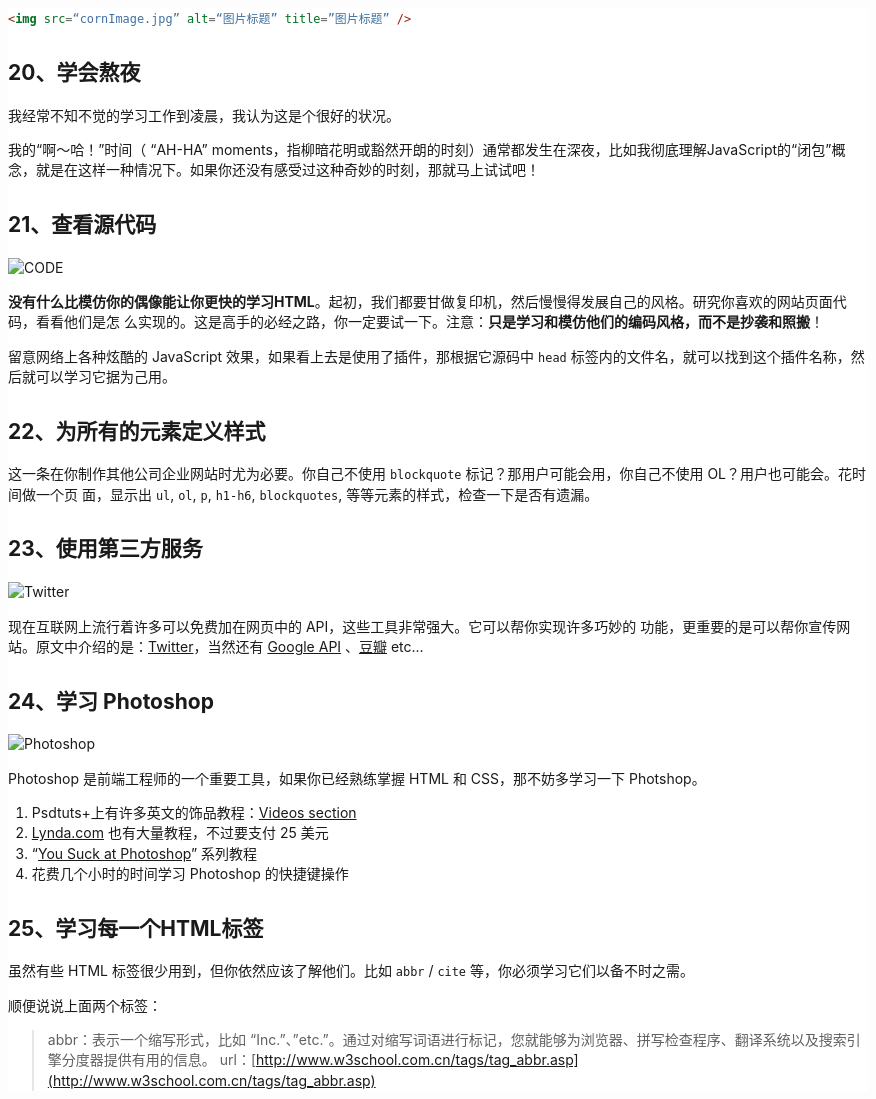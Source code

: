 ```html
<img src=“cornImage.jpg” alt=“图片标题” title=”图片标题” />
```

## 20、学会熬夜

我经常不知不觉的学习工作到凌晨，我认为这是个很好的状况。

我的“啊～哈！”时间（ “AH-HA” moments，指柳暗花明或豁然开朗的时刻）通常都发生在深夜，比如我彻底理解JavaScript的“闭包”概念，就是在这样一种情况下。如果你还没有感受过这种奇妙的时刻，那就马上试试吧！

## 21、查看源代码

![CODE](/images/2010/05/code.png)

**没有什么比模仿你的偶像能让你更快的学习HTML**。起初，我们都要甘做复印机，然后慢慢得发展自己的风格。研究你喜欢的网站页面代码，看看他们是怎 么实现的。这是高手的必经之路，你一定要试一下。注意：**只是学习和模仿他们的编码风格，而不是抄袭和照搬**！

留意网络上各种炫酷的 JavaScript 效果，如果看上去是使用了插件，那根据它源码中 `head` 标签内的文件名，就可以找到这个插件名称，然后就可以学习它据为己用。

## 22、为所有的元素定义样式

这一条在你制作其他公司企业网站时尤为必要。你自己不使用 `blockquote` 标记？那用户可能会用，你自己不使用 OL？用户也可能会。花时间做一个页 面，显示出 `ul`, `ol`, `p`, `h1-h6`, `blockquotes`, 等等元素的样式，检查一下是否有遗漏。

## 23、使用第三方服务

![Twitter](/images/2010/05/twitter.gif)

现在互联网上流行着许多可以免费加在网页中的 API，这些工具非常强大。它可以帮你实现许多巧妙的 功能，更重要的是可以帮你宣传网站。原文中介绍的是：[Twitter](http://twitter.com)，当然还有 [Google API](http://code.google.com/intl/zh-CN/more/) 、[豆瓣](http://www.douban.com/service/) etc...

## 24、学习 Photoshop

![Photoshop](/images/2010/05/photoshop.png)

Photoshop 是前端工程师的一个重要工具，如果你已经熟练掌握 HTML 和 CSS，那不妨多学习一下 Photshop。

1. Psdtuts+上有许多英文的饰品教程：[Videos section](http://psd.tutsplus.com/category/videos/)
2. [Lynda.com](http://www.lynda.com/) 也有大量教程，不过要支付 25 美元
3. “[You Suck at Photoshop](http://www.mydamnchannel.com/You_Suck_at_Photoshop/Season_1/1DistortWarpandLayerEffects_1373.aspx)” 系列教程
4. 花费几个小时的时间学习 Photoshop 的快捷键操作

## 25、学习每一个HTML标签

虽然有些 HTML 标签很少用到，但你依然应该了解他们。比如 `abbr` / `cite` 等，你必须学习它们以备不时之需。

顺便说说上面两个标签：

> abbr：表示一个缩写形式，比如 “Inc.”、”etc.”。通过对缩写词语进行标记，您就能够为浏览器、拼写检查程序、翻译系统以及搜索引擎分度器提供有用的信息。 url：[http://www.w3school.com.cn/tags/tag_abbr.asp](http://www.w3school.com.cn/tags/tag_abbr.asp)
